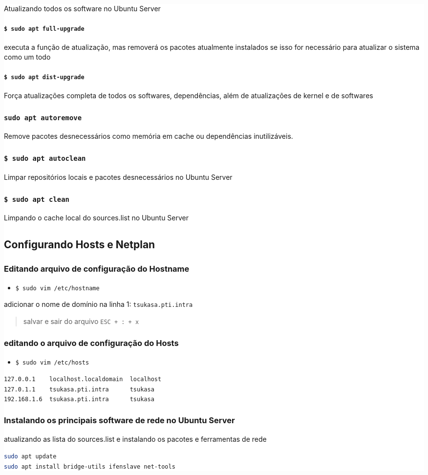 Atualizando todos os software no Ubuntu Server

#### `$ sudo apt full-upgrade`

 executa a função de atualização, mas removerá os pacotes atualmente instalados se isso for necessário para atualizar o sistema como um todo

#### `$ sudo apt dist-upgrade`

Força atualizações completa de todos os softwares, dependências, além de atualizações de kernel e de softwares

### `sudo apt autoremove`

Remove pacotes desnecessários como memória em cache ou dependências inutilizáveis.

### `$ sudo apt autoclean`

Limpar repositórios locais e pacotes desnecessários no Ubuntu Server

### `$ sudo apt clean`

Limpando o cache local do sources.list no Ubuntu Server

## Configurando Hosts e Netplan

### Editando arquivo de configuração do Hostname

- `$ sudo vim /etc/hostname`

adicionar o nome de domínio na linha 1:
`tsukasa.pti.intra`

> salvar e sair do arquivo
> `ESC + : + x`

### editando o arquivo de configuração do Hosts

- `$ sudo vim /etc/hosts`

```
127.0.0.1    localhost.localdomain  localhost
127.0.1.1    tsukasa.pti.intra      tsukasa
192.168.1.6  tsukasa.pti.intra      tsukasa
```

### Instalando os principais software de rede no Ubuntu Server

atualizando as lista do sources.list e instalando os pacotes e ferramentas de rede

```bash
sudo apt update
sudo apt install bridge-utils ifenslave net-tools
```
